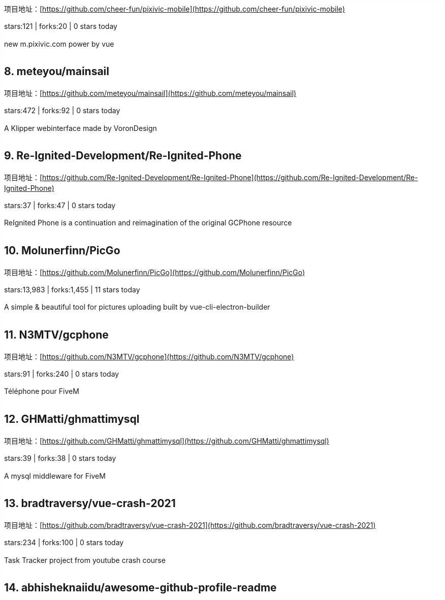 项目地址：[https://github.com/cheer-fun/pixivic-mobile](https://github.com/cheer-fun/pixivic-mobile)

stars:121 | forks:20 | 0 stars today 

new m.pixivic.com power by vue

## 8. meteyou/mainsail 

项目地址：[https://github.com/meteyou/mainsail](https://github.com/meteyou/mainsail)

stars:472 | forks:92 | 0 stars today 

A Klipper webinterface made by VoronDesign

## 9. Re-Ignited-Development/Re-Ignited-Phone 

项目地址：[https://github.com/Re-Ignited-Development/Re-Ignited-Phone](https://github.com/Re-Ignited-Development/Re-Ignited-Phone)

stars:37 | forks:47 | 0 stars today 

ReIgnited Phone is a continuation and reimagination of the original GCPhone resource

## 10. Molunerfinn/PicGo 

项目地址：[https://github.com/Molunerfinn/PicGo](https://github.com/Molunerfinn/PicGo)

stars:13,983 | forks:1,455 | 11 stars today 

A simple & beautiful tool for pictures uploading built by vue-cli-electron-builder

## 11. N3MTV/gcphone 

项目地址：[https://github.com/N3MTV/gcphone](https://github.com/N3MTV/gcphone)

stars:91 | forks:240 | 0 stars today 

Téléphone pour FiveM

## 12. GHMatti/ghmattimysql 

项目地址：[https://github.com/GHMatti/ghmattimysql](https://github.com/GHMatti/ghmattimysql)

stars:39 | forks:38 | 0 stars today 

A mysql middleware for FiveM

## 13. bradtraversy/vue-crash-2021 

项目地址：[https://github.com/bradtraversy/vue-crash-2021](https://github.com/bradtraversy/vue-crash-2021)

stars:234 | forks:100 | 0 stars today 

Task Tracker project from youtube crash course

## 14. abhisheknaiidu/awesome-github-profile-readme 
